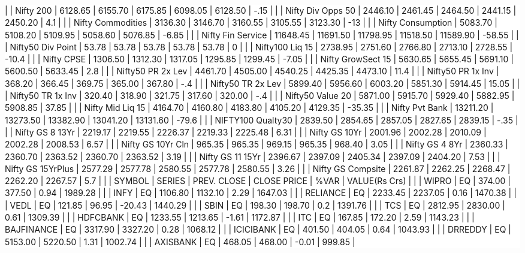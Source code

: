 |  | Nifty 200 | 6128.65 | 6155.70 | 6175.85 | 6098.05 | 6128.50 | -.15 |
|  | Nifty Div Opps 50 | 2446.10 | 2461.45 | 2464.50 | 2441.15 | 2450.20 | 4.1 |
|  | Nifty Commodities | 3136.30 | 3146.70 | 3160.55 | 3105.55 | 3123.30 | -13 |
|  | Nifty Consumption | 5083.70 | 5108.20 | 5109.95 | 5058.60 | 5076.85 | -6.85 |
|  | Nifty Fin Service | 11648.45 | 11691.50 | 11798.95 | 11518.50 | 11589.90 | -58.55 |
|  | Nifty50 Div Point | 53.78 | 53.78 | 53.78 | 53.78 | 53.78 | 0 |
|  | Nifty100 Liq 15 | 2738.95 | 2751.60 | 2766.80 | 2713.10 | 2728.55 | -10.4 |
|  | Nifty CPSE | 1306.50 | 1312.30 | 1317.05 | 1295.85 | 1299.45 | -7.05 |
|  | Nifty GrowSect 15 | 5630.65 | 5655.45 | 5691.10 | 5600.50 | 5633.45 | 2.8 |
|  | Nifty50 PR 2x Lev | 4461.70 | 4505.00 | 4540.25 | 4425.35 | 4473.10 | 11.4 |
|  | Nifty50 PR 1x Inv | 368.20 | 366.45 | 369.75 | 365.00 | 367.80 | -.4 |
|  | Nifty50 TR 2x Lev | 5899.40 | 5956.60 | 6003.20 | 5851.30 | 5914.45 | 15.05 |
|  | Nifty50 TR 1x Inv | 320.40 | 318.90 | 321.75 | 317.60 | 320.00 | -.4 |
|  | Nifty50 Value 20 | 5871.00 | 5915.70 | 5929.40 | 5882.95 | 5908.85 | 37.85 |
|  | Nifty Mid Liq 15 | 4164.70 | 4160.80 | 4183.80 | 4105.20 | 4129.35 | -35.35 |
|  | Nifty Pvt Bank | 13211.20 | 13273.50 | 13382.90 | 13041.20 | 13131.60 | -79.6 |
|  | NIFTY100 Qualty30 | 2839.50 | 2854.65 | 2857.05 | 2827.65 | 2839.15 | -.35 |
|  | Nifty GS 8 13Yr | 2219.17 | 2219.55 | 2226.37 | 2219.33 | 2225.48 | 6.31 |
|  | Nifty GS 10Yr | 2001.96 | 2002.28 | 2010.09 | 2002.28 | 2008.53 | 6.57 |
|  | Nifty GS 10Yr Cln | 965.35 | 965.35 | 969.15 | 965.35 | 968.40 | 3.05 |
|  | Nifty GS 4 8Yr | 2360.33 | 2360.70 | 2363.52 | 2360.70 | 2363.52 | 3.19 |
|  | Nifty GS 11 15Yr | 2396.67 | 2397.09 | 2405.34 | 2397.09 | 2404.20 | 7.53 |
|  | Nifty GS 15YrPlus | 2577.29 | 2577.78 | 2580.55 | 2577.78 | 2580.55 | 3.26 |
|  | Nifty GS Compsite | 2261.87 | 2262.25 | 2268.47 | 2262.20 | 2267.57 | 5.7 |
|  | SYMBOL | SERIES | PREV. CLOSE | CLOSE PRICE | %VAR | VALUE(Rs Crs) |
|  | WIPRO | EQ | 374.00 | 377.50 | 0.94 | 1989.28 |
|  | INFY | EQ | 1106.80 | 1132.10 | 2.29 | 1647.03 |
|  | RELIANCE | EQ | 2233.45 | 2237.05 | 0.16 | 1470.38 |
|  | VEDL | EQ | 121.85 | 96.95 | -20.43 | 1440.29 |
|  | SBIN | EQ | 198.30 | 198.70 | 0.2 | 1391.76 |
|  | TCS | EQ | 2812.95 | 2830.00 | 0.61 | 1309.39 |
|  | HDFCBANK | EQ | 1233.55 | 1213.65 | -1.61 | 1172.87 |
|  | ITC | EQ | 167.85 | 172.20 | 2.59 | 1143.23 |
|  | BAJFINANCE | EQ | 3317.90 | 3327.20 | 0.28 | 1068.12 |
|  | ICICIBANK | EQ | 401.50 | 404.05 | 0.64 | 1043.93 |
|  | DRREDDY | EQ | 5153.00 | 5220.50 | 1.31 | 1002.74 |
|  | AXISBANK | EQ | 468.05 | 468.00 | -0.01 | 999.85 |